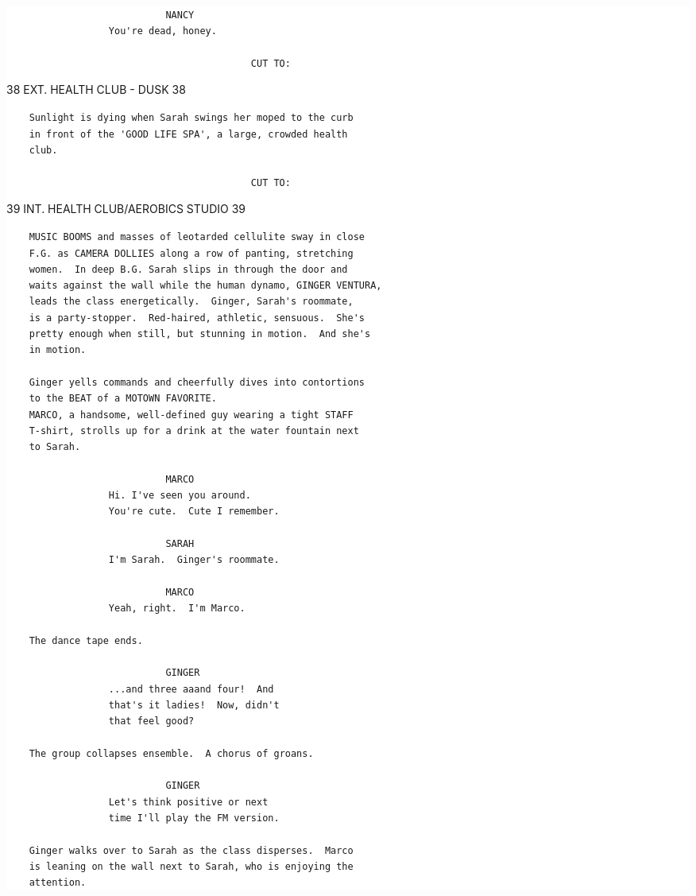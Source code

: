                                 NANCY
                      You're dead, honey.

                                               CUT TO:


38      EXT. HEALTH CLUB - DUSK                                38

        Sunlight is dying when Sarah swings her moped to the curb
        in front of the 'GOOD LIFE SPA', a large, crowded health
        club.

                                               CUT TO:


39      INT. HEALTH CLUB/AEROBICS STUDIO                       39

        MUSIC BOOMS and masses of leotarded cellulite sway in close
        F.G. as CAMERA DOLLIES along a row of panting, stretching
        women.  In deep B.G. Sarah slips in through the door and
        waits against the wall while the human dynamo, GINGER VENTURA,
        leads the class energetically.  Ginger, Sarah's roommate,
        is a party-stopper.  Red-haired, athletic, sensuous.  She's
        pretty enough when still, but stunning in motion.  And she's
        in motion.

        Ginger yells commands and cheerfully dives into contortions
        to the BEAT of a MOTOWN FAVORITE.
        MARCO, a handsome, well-defined guy wearing a tight STAFF
        T-shirt, strolls up for a drink at the water fountain next
        to Sarah.

                                MARCO
                      Hi. I've seen you around.
                      You're cute.  Cute I remember.

                                SARAH
                      I'm Sarah.  Ginger's roommate.

                                MARCO
                      Yeah, right.  I'm Marco.

        The dance tape ends.

                                GINGER
                      ...and three aaand four!  And
                      that's it ladies!  Now, didn't
                      that feel good?

        The group collapses ensemble.  A chorus of groans.

                                GINGER
                      Let's think positive or next
                      time I'll play the FM version.

        Ginger walks over to Sarah as the class disperses.  Marco
        is leaning on the wall next to Sarah, who is enjoying the
        attention.
